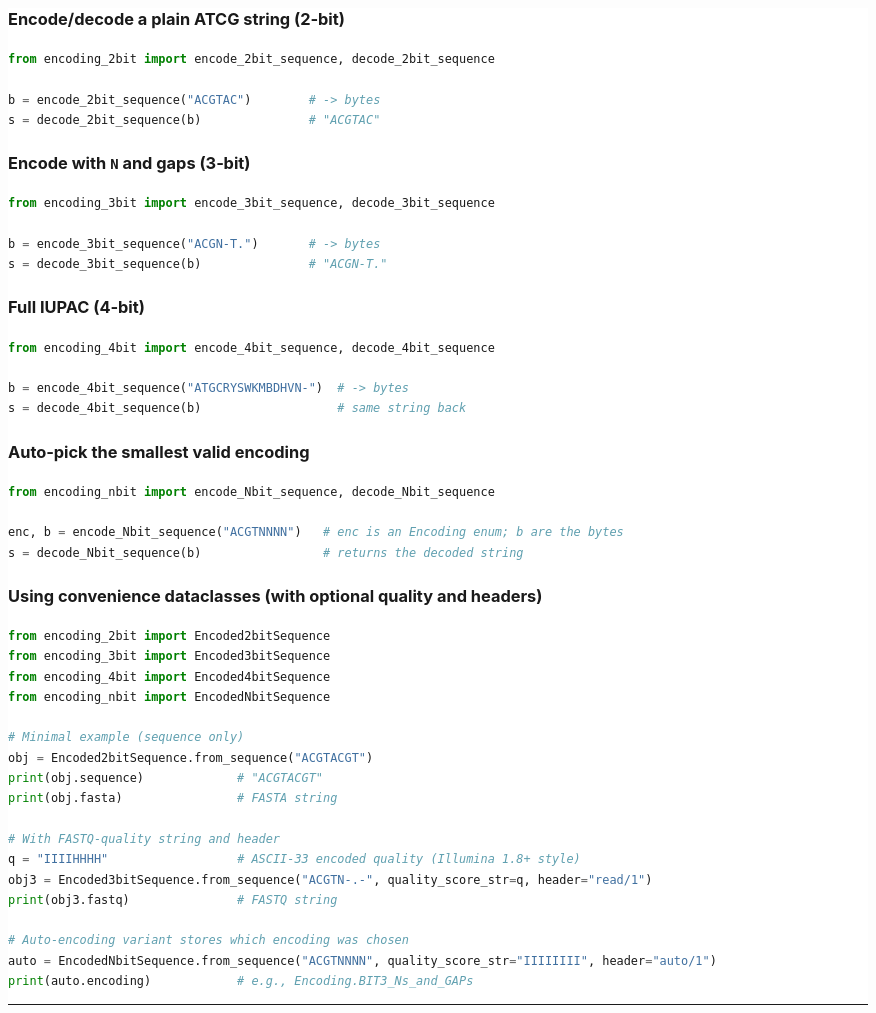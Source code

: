 ### Encode/decode a plain ATCG string (2‑bit)

```python
from encoding_2bit import encode_2bit_sequence, decode_2bit_sequence

b = encode_2bit_sequence("ACGTAC")        # -> bytes
s = decode_2bit_sequence(b)               # "ACGTAC"
```

### Encode with `N` and gaps (3‑bit)

```python
from encoding_3bit import encode_3bit_sequence, decode_3bit_sequence

b = encode_3bit_sequence("ACGN-T.")       # -> bytes
s = decode_3bit_sequence(b)               # "ACGN-T."
```

### Full IUPAC (4‑bit)

```python
from encoding_4bit import encode_4bit_sequence, decode_4bit_sequence

b = encode_4bit_sequence("ATGCRYSWKMBDHVN-")  # -> bytes
s = decode_4bit_sequence(b)                   # same string back
```

### Auto‑pick the smallest valid encoding

```python
from encoding_nbit import encode_Nbit_sequence, decode_Nbit_sequence

enc, b = encode_Nbit_sequence("ACGTNNNN")   # enc is an Encoding enum; b are the bytes
s = decode_Nbit_sequence(b)                 # returns the decoded string
```

### Using convenience dataclasses (with optional quality and headers)

```python
from encoding_2bit import Encoded2bitSequence
from encoding_3bit import Encoded3bitSequence
from encoding_4bit import Encoded4bitSequence
from encoding_nbit import EncodedNbitSequence

# Minimal example (sequence only)
obj = Encoded2bitSequence.from_sequence("ACGTACGT")
print(obj.sequence)             # "ACGTACGT"
print(obj.fasta)                # FASTA string

# With FASTQ-quality string and header
q = "IIIIHHHH"                  # ASCII-33 encoded quality (Illumina 1.8+ style)
obj3 = Encoded3bitSequence.from_sequence("ACGTN-.-", quality_score_str=q, header="read/1")
print(obj3.fastq)               # FASTQ string

# Auto-encoding variant stores which encoding was chosen
auto = EncodedNbitSequence.from_sequence("ACGTNNNN", quality_score_str="IIIIIIII", header="auto/1")
print(auto.encoding)            # e.g., Encoding.BIT3_Ns_and_GAPs
```

---